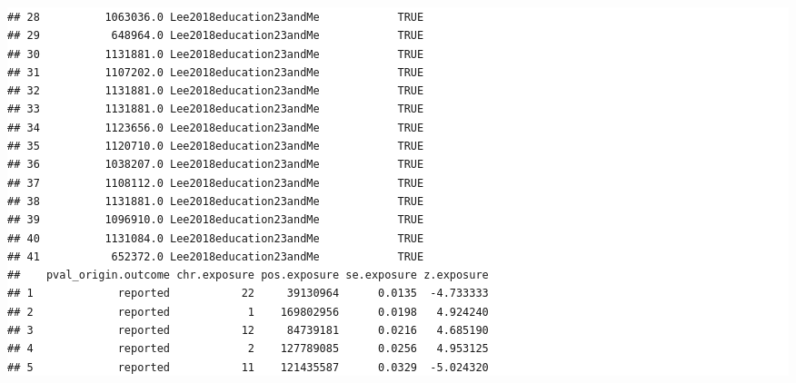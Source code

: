     ## 28          1063036.0 Lee2018education23andMe            TRUE
    ## 29           648964.0 Lee2018education23andMe            TRUE
    ## 30          1131881.0 Lee2018education23andMe            TRUE
    ## 31          1107202.0 Lee2018education23andMe            TRUE
    ## 32          1131881.0 Lee2018education23andMe            TRUE
    ## 33          1131881.0 Lee2018education23andMe            TRUE
    ## 34          1123656.0 Lee2018education23andMe            TRUE
    ## 35          1120710.0 Lee2018education23andMe            TRUE
    ## 36          1038207.0 Lee2018education23andMe            TRUE
    ## 37          1108112.0 Lee2018education23andMe            TRUE
    ## 38          1131881.0 Lee2018education23andMe            TRUE
    ## 39          1096910.0 Lee2018education23andMe            TRUE
    ## 40          1131084.0 Lee2018education23andMe            TRUE
    ## 41           652372.0 Lee2018education23andMe            TRUE
    ##    pval_origin.outcome chr.exposure pos.exposure se.exposure z.exposure
    ## 1             reported           22     39130964      0.0135  -4.733333
    ## 2             reported            1    169802956      0.0198   4.924240
    ## 3             reported           12     84739181      0.0216   4.685190
    ## 4             reported            2    127789085      0.0256   4.953125
    ## 5             reported           11    121435587      0.0329  -5.024320